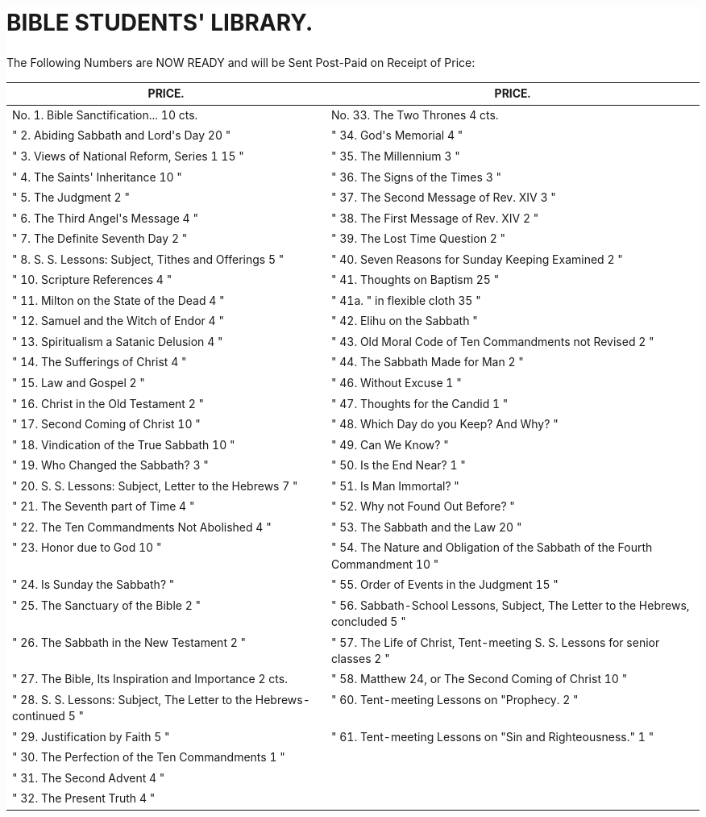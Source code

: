 # BIBLE STUDENTS' LIBRARY.

The Following Numbers are NOW READY and will be Sent Post-Paid on Receipt of Price:

| PRICE.                                                                    | PRICE.                                                                 |
|--------------------------------------------------------------------------|------------------------------------------------------------------------|
| No. 1. Bible Sanctification... 10 cts. | No. 33. The Two Thrones 4 cts.                                         |
| " 2. Abiding Sabbath and Lord's Day 20 " | " 34. God's Memorial 4 "                                               |
| " 3. Views of National Reform, Series 1 15 " | " 35. The Millennium 3 "                                             |
| " 4. The Saints' Inheritance 10 " | " 36. The Signs of the Times 3 "                                         |
| " 5. The Judgment 2 " | " 37. The Second Message of Rev. XIV 3 "                               |
| " 6. The Third Angel's Message 4 " | " 38. The First Message of Rev. XIV 2 "                                 |
| " 7. The Definite Seventh Day 2 " | " 39. The Lost Time Question 2 "                                        |
| " 8. S. S. Lessons: Subject, Tithes and Offerings 5 " | " 40. Seven Reasons for Sunday Keeping Examined 2 "                     |
| " 10. Scripture References 4 " | " 41. Thoughts on Baptism 25 "                                          |
| " 11. Milton on the State of the Dead 4 " | " 41a. " in flexible cloth 35 "                                         |
| " 12. Samuel and the Witch of Endor 4 " | " 42. Elihu on the Sabbath "                                            |
| " 13. Spiritualism a Satanic Delusion 4 " | " 43. Old Moral Code of Ten Commandments not Revised 2 "               |
| " 14. The Sufferings of Christ 4 " | " 44. The Sabbath Made for Man 2 "                                      |
| " 15. Law and Gospel 2 " | " 46. Without Excuse 1 "                                                |
| " 16. Christ in the Old Testament 2 " | " 47. Thoughts for the Candid 1 "                                       |
| " 17. Second Coming of Christ 10 " | " 48. Which Day do you Keep? And Why? "                                  |
| " 18. Vindication of the True Sabbath 10 " | " 49. Can We Know? "                                                    |
| " 19. Who Changed the Sabbath? 3 " | " 50. Is the End Near? 1 "                                               |
| " 20. S. S. Lessons: Subject, Letter to the Hebrews 7 " | " 51. Is Man Immortal? "                                                 |
| " 21. The Seventh part of Time 4 " | " 52. Why not Found Out Before? "                                        |
| " 22. The Ten Commandments Not Abolished 4 " | " 53. The Sabbath and the Law 20 "                                      |
| " 23. Honor due to God 10 " | " 54. The Nature and Obligation of the Sabbath of the Fourth Commandment 10 " |
| " 24. Is Sunday the Sabbath? " | " 55. Order of Events in the Judgment 15 "                               |
| " 25. The Sanctuary of the Bible 2 " | " 56. Sabbath-School Lessons, Subject, The Letter to the Hebrews, concluded 5 " |
| " 26. The Sabbath in the New Testament 2 " | " 57. The Life of Christ, Tent-meeting S. S. Lessons for senior classes 2 " |
| " 27. The Bible, Its Inspiration and Importance 2 cts. | " 58. Matthew 24, or The Second Coming of Christ 10 "                    |
| " 28. S. S. Lessons: Subject, The Letter to the Hebrews-continued 5 " | " 60. Tent-meeting Lessons on "Prophecy. 2 "                              |
| " 29. Justification by Faith 5 " | " 61. Tent-meeting Lessons on "Sin and Righteousness." 1 "               |
| " 30. The Perfection of the Ten Commandments 1 " |                                                                        |
| " 31. The Second Advent 4 " |                                                                        |
| " 32. The Present Truth 4 " |                                                                        |
